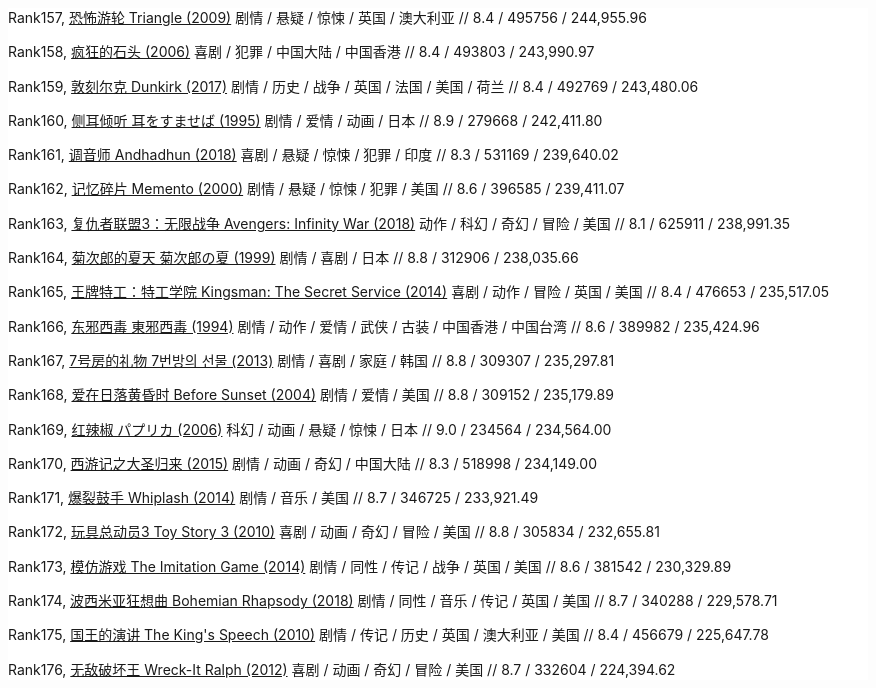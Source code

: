 Rank157, [恐怖游轮 Triangle            (2009)](https://movie.douban.com/subject/3011051/)    剧情 / 悬疑 / 惊悚 / 英国 / 澳大利亚 // 8.4 / 495756 / 244,955.96 

Rank158, [疯狂的石头            (2006)](https://movie.douban.com/subject/1862151/)    喜剧 / 犯罪 / 中国大陆 / 中国香港 // 8.4 / 493803 / 243,990.97 

Rank159, [敦刻尔克 Dunkirk            (2017)](https://movie.douban.com/subject/26607693/)    剧情 / 历史 / 战争 / 英国 / 法国 / 美国 / 荷兰 // 8.4 / 492769 / 243,480.06 

Rank160, [侧耳倾听 耳をすませば            (1995)](https://movie.douban.com/subject/1297052/)    剧情 / 爱情 / 动画 / 日本 // 8.9 / 279668 / 242,411.80 

Rank161, [调音师 Andhadhun            (2018)](https://movie.douban.com/subject/30334073/)    喜剧 / 悬疑 / 惊悚 / 犯罪 / 印度 // 8.3 / 531169 / 239,640.02 

Rank162, [记忆碎片 Memento            (2000)](https://movie.douban.com/subject/1304447/)    剧情 / 悬疑 / 惊悚 / 犯罪 / 美国 // 8.6 / 396585 / 239,411.07 

Rank163, [复仇者联盟3：无限战争 Avengers: Infinity War            (2018)](https://movie.douban.com/subject/24773958/)    动作 / 科幻 / 奇幻 / 冒险 / 美国 // 8.1 / 625911 / 238,991.35 

Rank164, [菊次郎的夏天 菊次郎の夏            (1999)](https://movie.douban.com/subject/1293359/)    剧情 / 喜剧 / 日本 // 8.8 / 312906 / 238,035.66 

Rank165, [王牌特工：特工学院 Kingsman: The Secret Service            (2014)](https://movie.douban.com/subject/24405378/)    喜剧 / 动作 / 冒险 / 英国 / 美国 // 8.4 / 476653 / 235,517.05 

Rank166, [东邪西毒 東邪西毒            (1994)](https://movie.douban.com/subject/1292328/)    剧情 / 动作 / 爱情 / 武侠 / 古装 / 中国香港 / 中国台湾 // 8.6 / 389982 / 235,424.96 

Rank167, [7号房的礼物 7번방의 선물            (2013)](https://movie.douban.com/subject/10777687/)    剧情 / 喜剧 / 家庭 / 韩国 // 8.8 / 309307 / 235,297.81 

Rank168, [爱在日落黄昏时 Before Sunset            (2004)](https://movie.douban.com/subject/1291990/)    剧情 / 爱情 / 美国 // 8.8 / 309152 / 235,179.89 

Rank169, [红辣椒 パプリカ            (2006)](https://movie.douban.com/subject/1865703/)    科幻 / 动画 / 悬疑 / 惊悚 / 日本 // 9.0 / 234564 / 234,564.00 

Rank170, [西游记之大圣归来            (2015)](https://movie.douban.com/subject/26277313/)    剧情 / 动画 / 奇幻 / 中国大陆 // 8.3 / 518998 / 234,149.00 

Rank171, [爆裂鼓手 Whiplash            (2014)](https://movie.douban.com/subject/25773932/)    剧情 / 音乐 / 美国 // 8.7 / 346725 / 233,921.49 

Rank172, [玩具总动员3 Toy Story 3            (2010)](https://movie.douban.com/subject/1858711/)    喜剧 / 动画 / 奇幻 / 冒险 / 美国 // 8.8 / 305834 / 232,655.81 

Rank173, [模仿游戏 The Imitation Game            (2014)](https://movie.douban.com/subject/10463953/)    剧情 / 同性 / 传记 / 战争 / 英国 / 美国 // 8.6 / 381542 / 230,329.89 

Rank174, [波西米亚狂想曲 Bohemian Rhapsody            (2018)](https://movie.douban.com/subject/5300054/)    剧情 / 同性 / 音乐 / 传记 / 英国 / 美国 // 8.7 / 340288 / 229,578.71 

Rank175, [国王的演讲 The King's Speech            (2010)](https://movie.douban.com/subject/4023638/)    剧情 / 传记 / 历史 / 英国 / 澳大利亚 / 美国 // 8.4 / 456679 / 225,647.78 

Rank176, [无敌破坏王 Wreck-It Ralph            (2012)](https://movie.douban.com/subject/6534248/)    喜剧 / 动画 / 奇幻 / 冒险 / 美国 // 8.7 / 332604 / 224,394.62 
